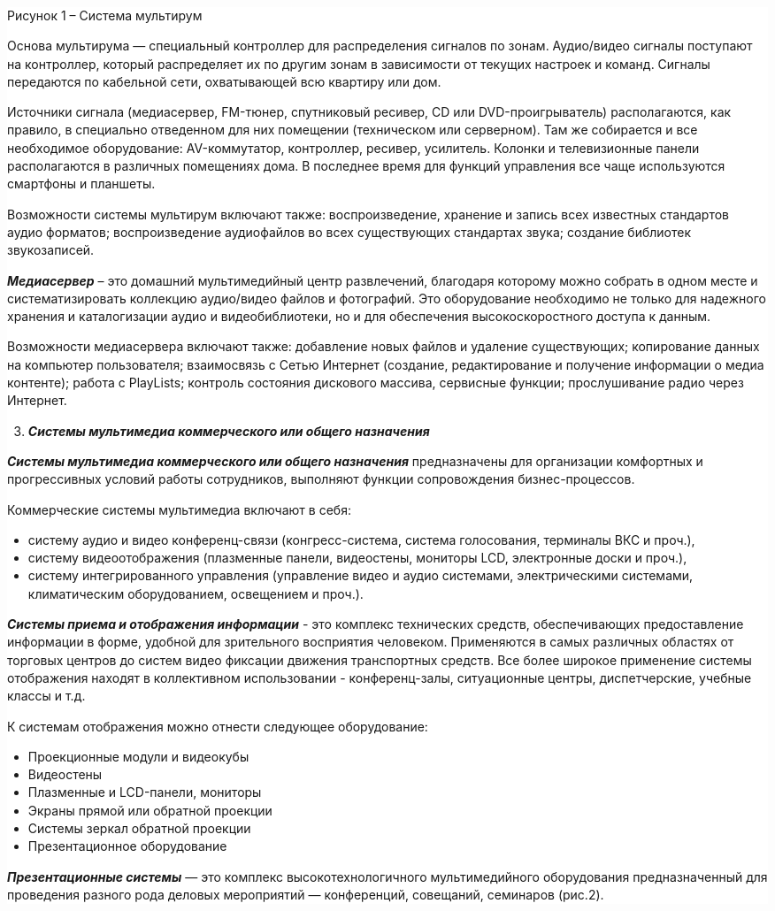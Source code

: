 Рисунок 1 – Система мультирум 

Основа мультирума — специальный контроллер для распределения сигналов по зонам. Аудио/видео сигналы поступают на контроллер, который распределяет их по другим зонам в зависимости от текущих настроек и команд. Сигналы передаются по кабельной сети, охватывающей всю квартиру или дом. 

Источники  сигнала  (медиасервер,  FM-тюнер,  спутниковый  ресивер,  CD  или DVD-проигрыватель) располагаются, как правило, в специально отведенном для них помещении (техническом или серверном). Там же собирается и все необходимое оборудование:  AV-коммутатор,  контроллер,  ресивер,  усилитель.  Колонки  и телевизионные панели располагаются в различных помещениях дома. В последнее время для функций управления все чаще используются смартфоны и планшеты. 

Возможности системы мультирум включают также: воспроизведение, хранение и запись всех известных стандартов аудио форматов; воспроизведение аудиофайлов во всех существующих стандартах звука; создание библиотек звукозаписей. 

***Медиасервер*** – это домашний мультимедийный центр развлечений, благодаря которому  можно  собрать  в  одном  месте  и  систематизировать  коллекцию аудио/видео  файлов и  фотографий. Это оборудование необходимо не  только для надежного  хранения  и  каталогизации  аудио  и  видеобиблиотеки,  но  и  для обеспечения высокоскоростного доступа к данным. 

Возможности  медиасервера  включают  также:  добавление  новых  файлов  и удаление  существующих;  копирование  данных  на  компьютер  пользователя; взаимосвязь с Сетью Интернет (создание, редактирование и получение информации о  медиа  контенте);  работа  с  PlayLists;  контроль  состояния  дискового  массива, сервисные функции; прослушивание радио через Интернет. 

3. ***Системы мультимедиа коммерческого или общего назначения*** 

***Системы  мультимедиа коммерческого  или  общего  назначения*** предназначены для  организации  комфортных  и  прогрессивных  условий  работы сотрудников, выполняют функции сопровождения бизнес-процессов.  

Коммерческие системы мультимедиа включают в себя:  
- систему  аудио  и  видео  конференц-связи  (конгресс-система,  система голосования, терминалы ВКС и проч.),  
- систему видеоотображения (плазменные панели, видеостены, мониторы LCD, электронные доски и проч.),  
- систему интегрированного управления (управление видео и аудио системами, электрическими системами, климатическим оборудованием, освещением и проч.). 

***Системы приема и отображения информации***  - это комплекс  технических средств,  обеспечивающих  предоставление  информации в  форме,  удобной  для зрительного  восприятия  человеком. Применяются  в  самых  различных  областях от торговых  центров до  систем  видео  фиксации движения  транспортных средств. Все  более  широкое  применение  системы  отображения  находят  в коллективном  использовании  -  конференц-залы,  ситуационные  центры, диспетчерские, учебные классы и т.д. 

К системам отображения можно отнести следующее оборудование: 
- Проекционные модули и видеокубы 
- Видеостены 
- Плазменные и LCD-панели, мониторы 
- Экраны прямой или обратной проекции 
- Системы зеркал обратной проекции 
- Презентационное оборудование 

***Презентационные  системы***  —  это  комплекс  высокотехнологичного мультимедийного  оборудования  предназначенный  для  проведения  разного  рода деловых мероприятий — конференций, совещаний, семинаров (рис.2). 
